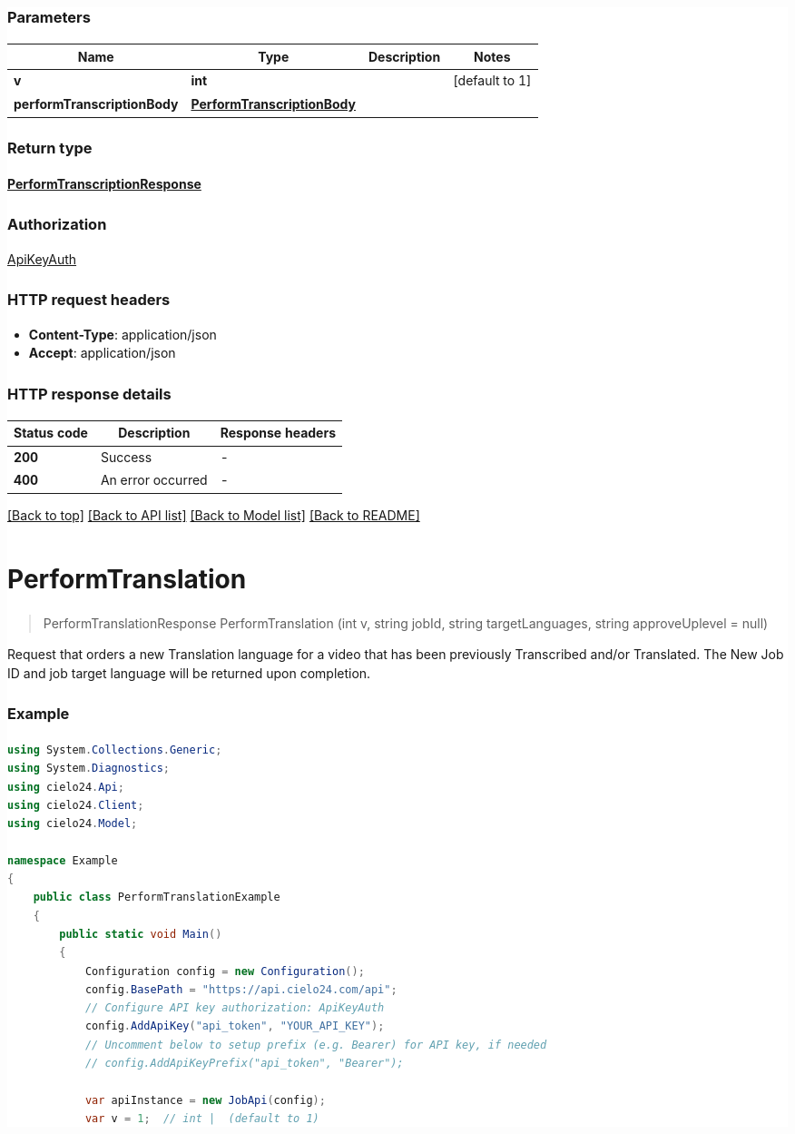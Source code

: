 ### Parameters

Name | Type | Description  | Notes
------------- | ------------- | ------------- | -------------
 **v** | **int**|  | [default to 1]
 **performTranscriptionBody** | [**PerformTranscriptionBody**](PerformTranscriptionBody.md)|  | 

### Return type

[**PerformTranscriptionResponse**](PerformTranscriptionResponse.md)

### Authorization

[ApiKeyAuth](../README.md#ApiKeyAuth)

### HTTP request headers

 - **Content-Type**: application/json
 - **Accept**: application/json


### HTTP response details
| Status code | Description | Response headers |
|-------------|-------------|------------------|
| **200** | Success |  -  |
| **400** | An error occurred |  -  |

[[Back to top]](#) [[Back to API list]](../README.md#documentation-for-api-endpoints) [[Back to Model list]](../README.md#documentation-for-models) [[Back to README]](../README.md)

<a name="performtranslation"></a>
# **PerformTranslation**
> PerformTranslationResponse PerformTranslation (int v, string jobId, string targetLanguages, string approveUplevel = null)



Request that orders a new Translation language for a video that has been previously Transcribed and/or Translated. The New Job ID and job target language will be returned upon completion.

### Example
```csharp
using System.Collections.Generic;
using System.Diagnostics;
using cielo24.Api;
using cielo24.Client;
using cielo24.Model;

namespace Example
{
    public class PerformTranslationExample
    {
        public static void Main()
        {
            Configuration config = new Configuration();
            config.BasePath = "https://api.cielo24.com/api";
            // Configure API key authorization: ApiKeyAuth
            config.AddApiKey("api_token", "YOUR_API_KEY");
            // Uncomment below to setup prefix (e.g. Bearer) for API key, if needed
            // config.AddApiKeyPrefix("api_token", "Bearer");

            var apiInstance = new JobApi(config);
            var v = 1;  // int |  (default to 1)
```